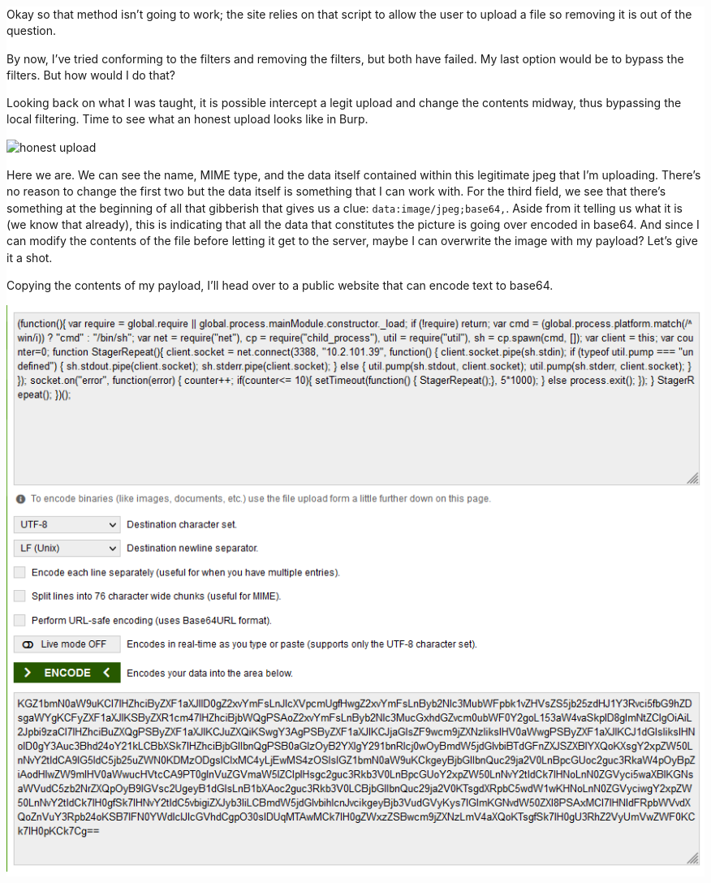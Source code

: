 Okay so that method isn’t going to work; the site relies on that script to allow the user to upload a file so removing it is out of the question.

By now, I’ve tried conforming to the filters and removing the filters, but both have failed. My last option would be to bypass the filters. But how would I do that?

Looking back on what I was taught, it is possible intercept a legit upload and change the contents midway, thus bypassing the local filtering. Time to see what an honest upload looks like in Burp.

![honest upload](/assets/images/write_ups/tryhackme/upload_vulns/)

Here we are. We can see the name, MIME type, and the data itself contained within this legitimate jpeg that I’m uploading. There’s no reason to change the first two but the data itself is something that I can work with. For the third field, we see that there’s something at the beginning of all that gibberish that gives us a clue: `data:image/jpeg;base64,`. Aside from it telling us what it is (we know that already), this is indicating that all the data that constitutes the picture is going over encoded in base64. And since I can modify the contents of the file before letting it get to the server, maybe I can overwrite the image with my payload? Let’s give it a shot.

Copying the contents of my payload, I’ll head over to a public website that can encode text to base64.

![base64 encoding](/assets/images/write_ups/tryhackme/upload_vulns/base64_encoding.png)
